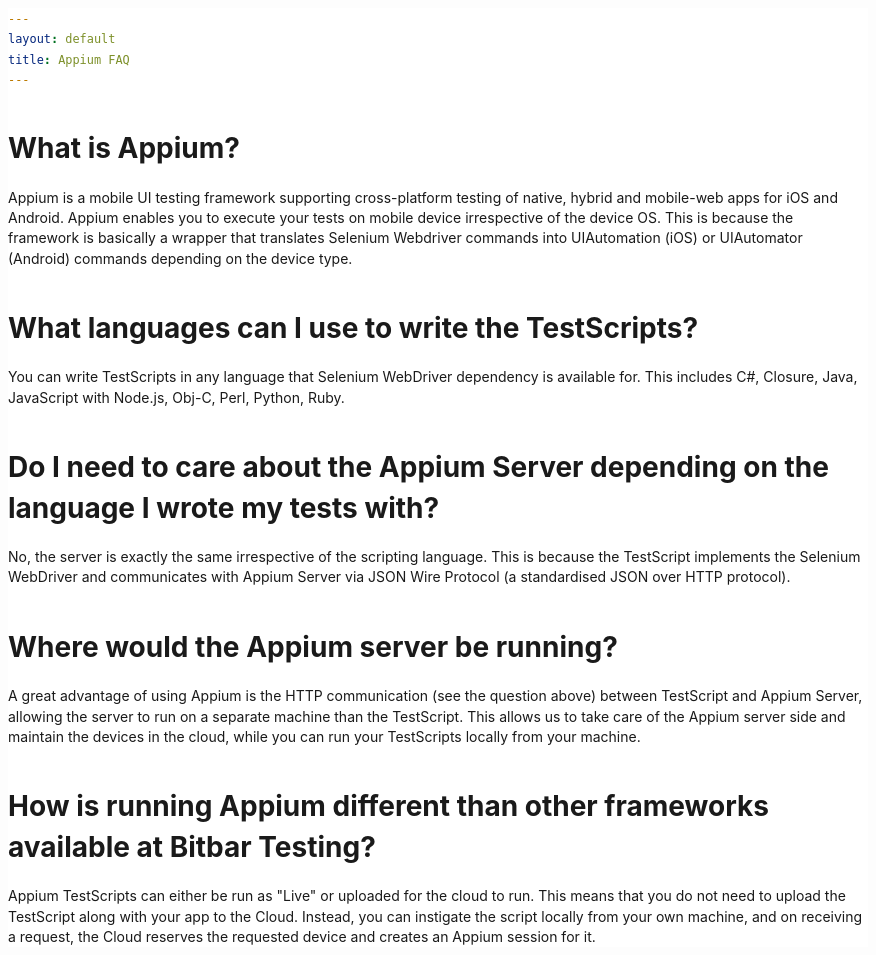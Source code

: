 ```yaml
---
layout: default
title: Appium FAQ
---
```


# What is Appium?

Appium is a mobile UI testing framework supporting cross-platform
testing of native, hybrid and mobile-web apps for iOS and
Android. Appium enables you to execute your tests on mobile device
irrespective of the device OS. This is because the framework is
basically a wrapper that translates Selenium Webdriver commands into
UIAutomation (iOS) or UIAutomator (Android) commands depending on the
device type.

# What languages can I use to write the TestScripts?

You can write TestScripts in any language that Selenium WebDriver
dependency is available for. This includes C#, Closure, Java,
JavaScript with Node.js, Obj-C, Perl, Python, Ruby.

# Do I need to care about the Appium Server depending on the language I wrote my tests with?

No, the server is exactly the same irrespective of the scripting
language. This is because the TestScript implements the Selenium
WebDriver and communicates with Appium Server via JSON Wire Protocol
(a standardised JSON over HTTP protocol).

# Where would the Appium server be running?

A great advantage of using Appium is the HTTP communication (see the
question above) between TestScript and Appium Server, allowing the
server to run on a separate machine than the TestScript. This allows
us to take care of the Appium server side and maintain the devices in
the cloud, while you can run your TestScripts locally from your
machine.

# How is running Appium different than other frameworks available at Bitbar Testing?

Appium TestScripts can either be run as "Live" or uploaded for the
cloud to run. This means that you do not need to upload the TestScript
along with your app to the Cloud. Instead, you can instigate the
script locally from your own machine, and on receiving a request, the
Cloud reserves the requested device and creates an Appium session for
it.
